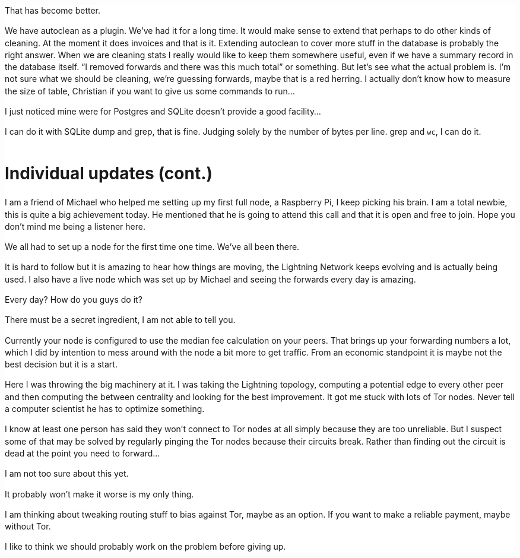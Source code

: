That has become better.

We have autoclean as a plugin. We’ve had it for a long time. It would make sense to extend that perhaps to do other kinds of cleaning. At the moment it does invoices and that is it. Extending autoclean to cover more stuff in the database is probably the right answer. When we are cleaning stats I really would like to keep them somewhere useful, even if we have a summary record in the database itself. “I removed forwards and there was this much total” or something. But let’s see what the actual problem is. I’m not sure what we should be cleaning, we’re guessing forwards, maybe that is a red herring. I actually don’t know how to measure the size of table, Christian if you want to give us some commands to run…

I just noticed mine were for Postgres and SQLite doesn’t provide a good facility…

I can do it with SQLite dump and grep, that is fine. Judging solely by the number of bytes per line. grep and `wc`, I can do it.

# Individual updates (cont.)

I am a friend of Michael who helped me setting up my first full node, a Raspberry Pi, I keep picking his brain. I am a total newbie, this is quite a big achievement today. He mentioned that he is going to attend this call and that it is open and free to join. Hope you don’t mind me being a listener here.

We all had to set up a node for the first time one time. We’ve all been there.

It is hard to follow but it is amazing to hear how things are moving, the Lightning Network keeps evolving and is actually being used. I also have a live node which was set up by Michael and seeing the forwards every day is amazing.

Every day? How do you guys do it?

There must be a secret ingredient, I am not able to tell you.

Currently your node is configured to use the median fee calculation on your peers. That brings up your forwarding numbers a lot, which I did by intention to mess around with the node a bit more to get traffic. From an economic standpoint it is maybe not the best decision but it is a start.

Here I was throwing the big machinery at it. I was taking the Lightning topology, computing a potential edge to every other peer and then computing the between centrality and looking for the best improvement. It got me stuck with lots of Tor nodes. Never tell a computer scientist he has to optimize something.

I know at least one person has said they won’t connect to Tor nodes at all simply because they are too unreliable. But I suspect some of that may be solved by regularly pinging the Tor nodes because their circuits break. Rather than finding out the circuit is dead at the point you need to forward…

I am not too sure about this yet.

It probably won’t make it worse is my only thing.

I am thinking about tweaking routing stuff to bias against Tor, maybe as an option. If you want to make a reliable payment, maybe without Tor.

I like to think we should probably work on the problem before giving up.
